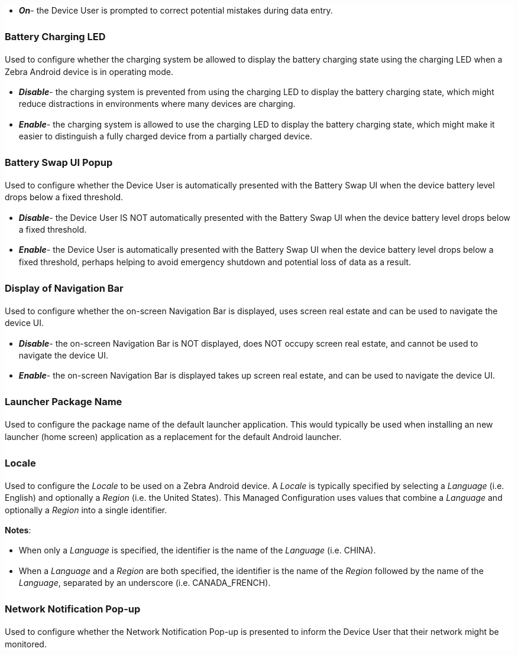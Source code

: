 * ***On***- the Device User is prompted to correct potential mistakes during data entry.

### Battery Charging LED
Used to configure whether the charging system be allowed to display the battery charging state using the charging LED when a Zebra Android device is in operating mode.

* ***Disable***- the charging system is prevented from using the charging LED to display the battery charging state, which might reduce distractions in environments where many devices are charging.

* ***Enable***- the charging system is allowed to use the charging LED to display the battery charging state, which might make it easier to distinguish a fully charged device from a partially charged device. 

### Battery Swap UI Popup
Used to configure whether the Device User is automatically presented with the Battery Swap UI when the device battery level drops below a fixed threshold.

* ***Disable***- the Device User IS NOT automatically presented with the Battery Swap UI when the device battery level drops below a fixed threshold.

* ***Enable***- the Device User is automatically presented with the Battery Swap UI when the device battery level drops below a fixed threshold, perhaps helping to avoid emergency shutdown and potential loss of data as a result. 

### Display of Navigation Bar
Used to configure whether the on-screen Navigation Bar is displayed, uses screen real estate and can be used to navigate the device UI.

* ***Disable***- the on-screen Navigation Bar is NOT displayed, does NOT occupy screen real estate, and cannot be used to navigate the device UI.

* ***Enable***- the on-screen Navigation Bar is displayed takes up screen real estate, and can be used to navigate the device UI. 

### Launcher Package Name
Used to configure the package name of the default launcher application. This would typically be used when installing an new launcher (home screen) application as a replacement for the default Android launcher.

### Locale
Used to configure the *Locale* to be used on a Zebra Android device. A *Locale* is typically specified by selecting a *Language* (i.e. English) and optionally a *Region* (i.e. the United States). This Managed Configuration uses values that combine a *Language* and optionally a *Region* into a single identifier.

**Notes**: 
* When only a *Language* is specified, the identifier is the name of the *Language* (i.e. CHINA).

* When a *Language* and a *Region* are both specified, the identifier is the name of the *Region* followed by the name of the *Language*, separated by an underscore (i.e. CANADA_FRENCH).

### Network Notification Pop-up
Used to configure whether the Network Notification Pop-up is presented to inform the Device User that their network might be monitored.
